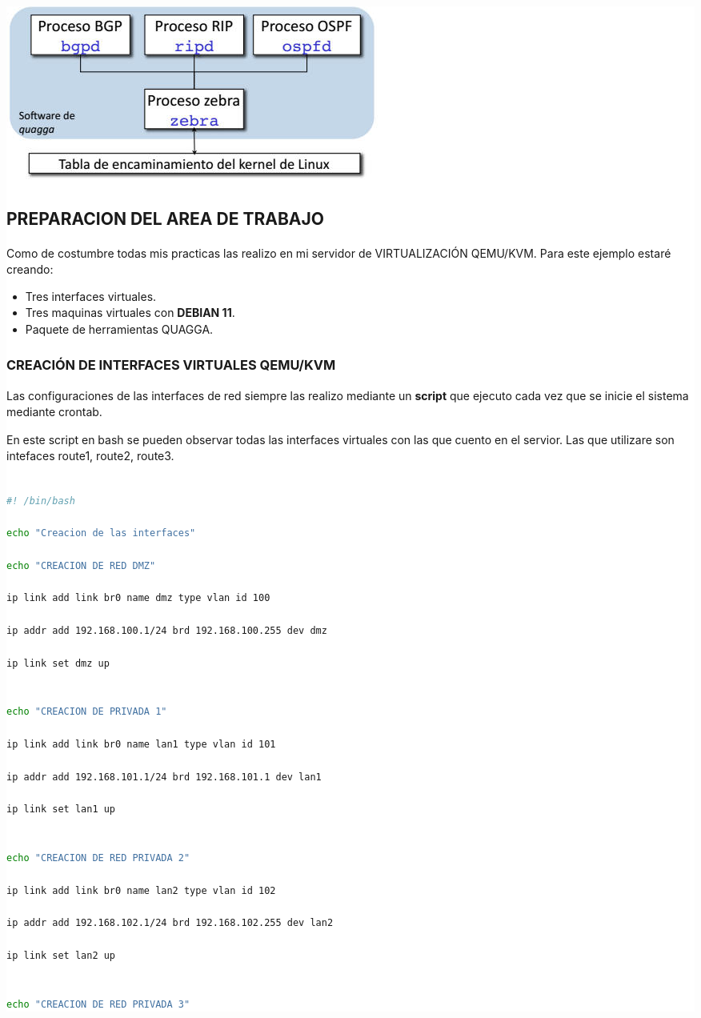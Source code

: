 ![](../assets/images/quagga/quagga_sistema.jpg)

## PREPARACION DEL AREA DE TRABAJO

Como de costumbre todas mis practicas las realizo en mi servidor de VIRTUALIZACIÓN QEMU/KVM. Para este ejemplo estaré creando: 

- Tres interfaces virtuales.
- Tres maquinas virtuales con **DEBIAN 11**.
- Paquete de herramientas QUAGGA.

### CREACIÓN DE INTERFACES VIRTUALES QEMU/KVM

Las configuraciones de las interfaces de red siempre las realizo mediante un **script** que ejecuto cada vez que se inicie el sistema mediante crontab.

En este script en bash se pueden observar todas las interfaces virtuales con las que cuento en el servior. Las que utilizare son intefaces route1, route2, route3.  

```bash

#! /bin/bash

echo "Creacion de las interfaces"

echo "CREACION DE RED DMZ"

ip link add link br0 name dmz type vlan id 100

ip addr add 192.168.100.1/24 brd 192.168.100.255 dev dmz

ip link set dmz up


echo "CREACION DE PRIVADA 1"

ip link add link br0 name lan1 type vlan id 101

ip addr add 192.168.101.1/24 brd 192.168.101.1 dev lan1

ip link set lan1 up


echo "CREACION DE RED PRIVADA 2"

ip link add link br0 name lan2 type vlan id 102

ip addr add 192.168.102.1/24 brd 192.168.102.255 dev lan2

ip link set lan2 up


echo "CREACION DE RED PRIVADA 3"

```